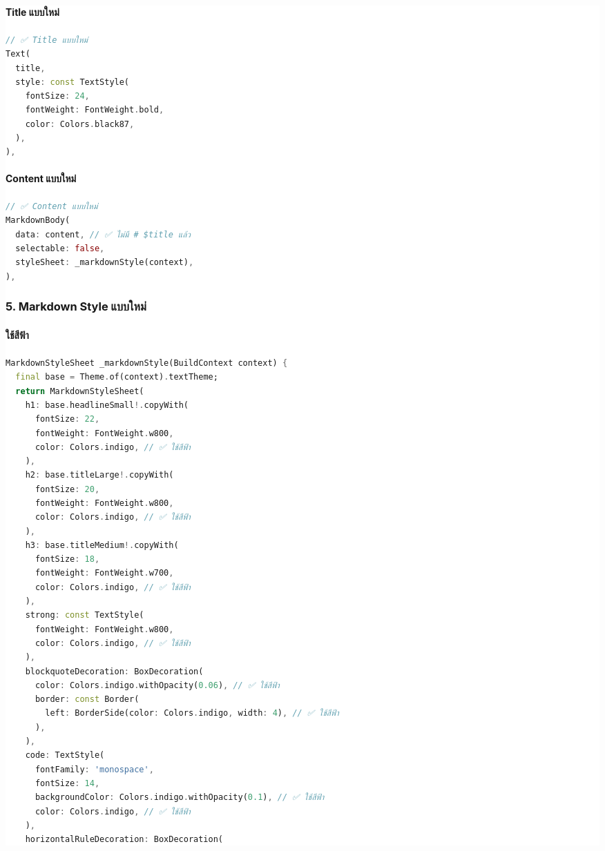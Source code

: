 ```dart
```

#### Title แบบใหม่
```dart
// ✅ Title แบบใหม่
Text(
  title,
  style: const TextStyle(
    fontSize: 24,
    fontWeight: FontWeight.bold,
    color: Colors.black87,
  ),
),
```

#### Content แบบใหม่
```dart
// ✅ Content แบบใหม่
MarkdownBody(
  data: content, // ✅ ไม่มี # $title แล้ว
  selectable: false,
  styleSheet: _markdownStyle(context),
),
```

### 5. Markdown Style แบบใหม่

#### ใช้สีฟ้า
```dart
MarkdownStyleSheet _markdownStyle(BuildContext context) {
  final base = Theme.of(context).textTheme;
  return MarkdownStyleSheet(
    h1: base.headlineSmall!.copyWith(
      fontSize: 22,
      fontWeight: FontWeight.w800,
      color: Colors.indigo, // ✅ ใช้สีฟ้า
    ),
    h2: base.titleLarge!.copyWith(
      fontSize: 20, 
      fontWeight: FontWeight.w800,
      color: Colors.indigo, // ✅ ใช้สีฟ้า
    ),
    h3: base.titleMedium!.copyWith(
      fontSize: 18, 
      fontWeight: FontWeight.w700,
      color: Colors.indigo, // ✅ ใช้สีฟ้า
    ),
    strong: const TextStyle(
      fontWeight: FontWeight.w800,
      color: Colors.indigo, // ✅ ใช้สีฟ้า
    ),
    blockquoteDecoration: BoxDecoration(
      color: Colors.indigo.withOpacity(0.06), // ✅ ใช้สีฟ้า
      border: const Border(
        left: BorderSide(color: Colors.indigo, width: 4), // ✅ ใช้สีฟ้า
      ),
    ),
    code: TextStyle(
      fontFamily: 'monospace',
      fontSize: 14,
      backgroundColor: Colors.indigo.withOpacity(0.1), // ✅ ใช้สีฟ้า
      color: Colors.indigo, // ✅ ใช้สีฟ้า
    ),
    horizontalRuleDecoration: BoxDecoration(
```
